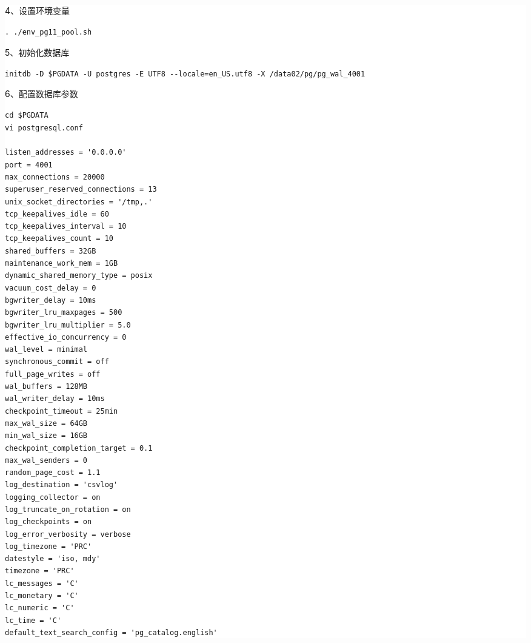 
4、设置环境变量  

```LANG
. ./env_pg11_pool.sh   

```


5、初始化数据库  

```LANG
initdb -D $PGDATA -U postgres -E UTF8 --locale=en_US.utf8 -X /data02/pg/pg_wal_4001  

```


6、配置数据库参数  

```LANG
cd $PGDATA  
vi postgresql.conf  
  
listen_addresses = '0.0.0.0'  
port = 4001  
max_connections = 20000  
superuser_reserved_connections = 13  
unix_socket_directories = '/tmp,.'  
tcp_keepalives_idle = 60  
tcp_keepalives_interval = 10  
tcp_keepalives_count = 10  
shared_buffers = 32GB  
maintenance_work_mem = 1GB  
dynamic_shared_memory_type = posix  
vacuum_cost_delay = 0  
bgwriter_delay = 10ms  
bgwriter_lru_maxpages = 500  
bgwriter_lru_multiplier = 5.0  
effective_io_concurrency = 0  
wal_level = minimal   
synchronous_commit = off  
full_page_writes = off  
wal_buffers = 128MB  
wal_writer_delay = 10ms  
checkpoint_timeout = 25min  
max_wal_size = 64GB  
min_wal_size = 16GB  
checkpoint_completion_target = 0.1  
max_wal_senders = 0  
random_page_cost = 1.1  
log_destination = 'csvlog'  
logging_collector = on  
log_truncate_on_rotation = on  
log_checkpoints = on  
log_error_verbosity = verbose  
log_timezone = 'PRC'  
datestyle = 'iso, mdy'  
timezone = 'PRC'  
lc_messages = 'C'  
lc_monetary = 'C'  
lc_numeric = 'C'  
lc_time = 'C'  
default_text_search_config = 'pg_catalog.english'  

```
